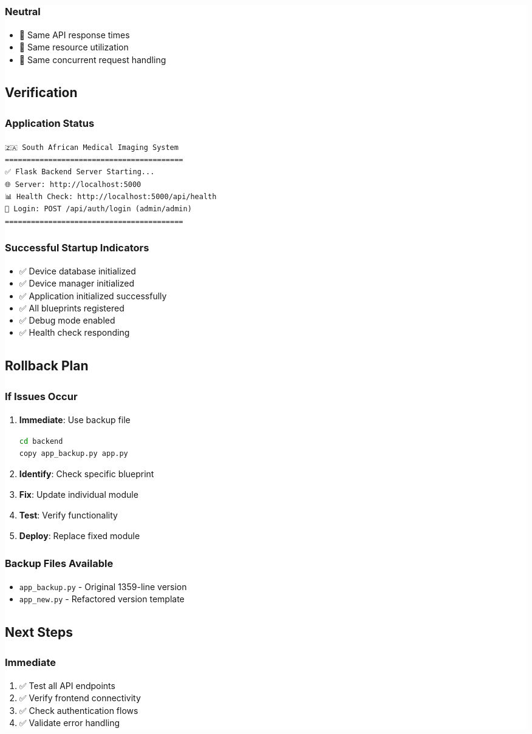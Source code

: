 ### **Neutral**
- 🔄 Same API response times
- 🔄 Same resource utilization
- 🔄 Same concurrent request handling

## Verification

### **Application Status**
```
🇿🇦 South African Medical Imaging System
=========================================
✅ Flask Backend Server Starting...
🌐 Server: http://localhost:5000
📊 Health Check: http://localhost:5000/api/health
🔐 Login: POST /api/auth/login (admin/admin)
=========================================
```

### **Successful Startup Indicators**
- ✅ Device database initialized
- ✅ Device manager initialized  
- ✅ Application initialized successfully
- ✅ All blueprints registered
- ✅ Debug mode enabled
- ✅ Health check responding

## Rollback Plan

### **If Issues Occur**
1. **Immediate**: Use backup file
   ```bash
   cd backend
   copy app_backup.py app.py
   ```

2. **Identify**: Check specific blueprint
3. **Fix**: Update individual module
4. **Test**: Verify functionality
5. **Deploy**: Replace fixed module

### **Backup Files Available**
- `app_backup.py` - Original 1359-line version
- `app_new.py` - Refactored version template

## Next Steps

### **Immediate**
1. ✅ Test all API endpoints
2. ✅ Verify frontend connectivity
3. ✅ Check authentication flows
4. ✅ Validate error handling
